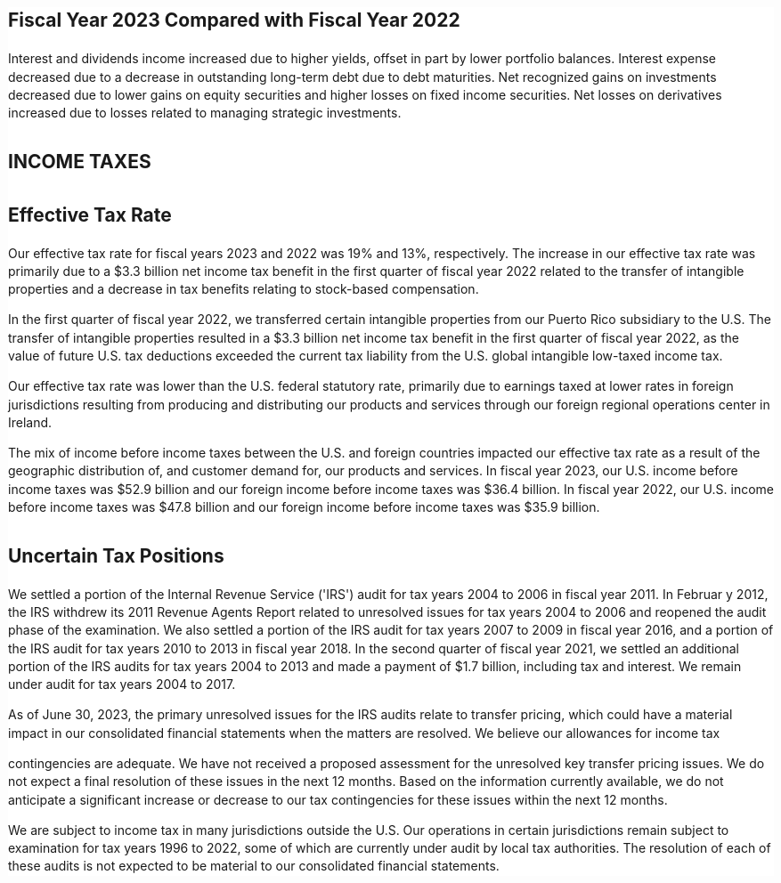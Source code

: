 ## Fiscal Year 2023 Compared with Fiscal Year 2022

Interest and dividends income increased due to higher yields, offset in part by lower portfolio balances. Interest expense decreased due to a decrease in outstanding long-term debt due to debt maturities. Net recognized gains on investments decreased due to lower gains on equity securities and higher losses on fixed income securities. Net losses on derivatives increased due to losses related to managing strategic investments.

## INCOME TAXES

## Effective Tax Rate

Our effective tax rate for fiscal years 2023 and 2022 was 19% and 13%, respectively. The increase in our effective tax rate was primarily due to a $3.3 billion net income tax benefit in the first quarter of fiscal year 2022 related to the transfer of intangible properties and a decrease in tax benefits relating to stock-based compensation.

In the first quarter of fiscal year 2022, we transferred certain intangible properties from our Puerto Rico subsidiary to the U.S. The transfer of intangible properties resulted in a $3.3 billion net income tax benefit in the first quarter of fiscal year 2022, as the value of future U.S. tax deductions exceeded the current tax liability from the U.S. global intangible low-taxed income tax.

Our effective tax rate was lower than the U.S. federal statutory rate, primarily due to earnings taxed at lower rates in foreign jurisdictions resulting from producing and distributing our products and services through our foreign regional operations center in Ireland.

The mix of income before income taxes between the U.S. and foreign countries impacted our effective tax rate as a result of the geographic distribution of, and customer demand for, our products and services. In fiscal year 2023, our U.S. income before income taxes was $52.9 billion and our foreign income before income taxes was $36.4 billion. In fiscal year 2022, our U.S. income before income taxes was $47.8 billion and our foreign income before income taxes was $35.9 billion.

## Uncertain Tax Positions

We settled a portion of the Internal Revenue Service ('IRS') audit for tax years 2004 to 2006 in fiscal year 2011. In Februar y 2012, the IRS withdrew its 2011 Revenue Agents Report related to unresolved issues for tax years 2004 to 2006 and reopened the audit phase of the examination. We also settled a portion of the IRS audit for tax years 2007 to 2009 in fiscal year 2016, and a portion of the IRS audit for tax years 2010 to 2013 in fiscal year 2018. In the second quarter of fiscal year 2021, we settled an additional portion of the IRS audits for tax years 2004 to 2013 and made a payment of $1.7 billion, including tax and interest. We remain under audit for tax years 2004 to 2017.

As of June 30, 2023, the primary unresolved issues for the IRS audits relate to transfer pricing, which could have a material impact in our consolidated financial statements when the matters are resolved. We believe our allowances for income tax

contingencies are adequate. We have not received a proposed assessment for the unresolved key transfer pricing issues. We do not expect a final resolution of these issues in the next 12 months. Based on the information currently available, we do not anticipate a significant increase or decrease to our tax contingencies for these issues within the next 12 months.

We are subject to income tax in many jurisdictions outside the U.S. Our operations in certain jurisdictions remain subject to examination for tax years 1996 to 2022, some of which are currently under audit by local tax authorities. The resolution of each of these audits is not expected to be material to our consolidated financial statements.
